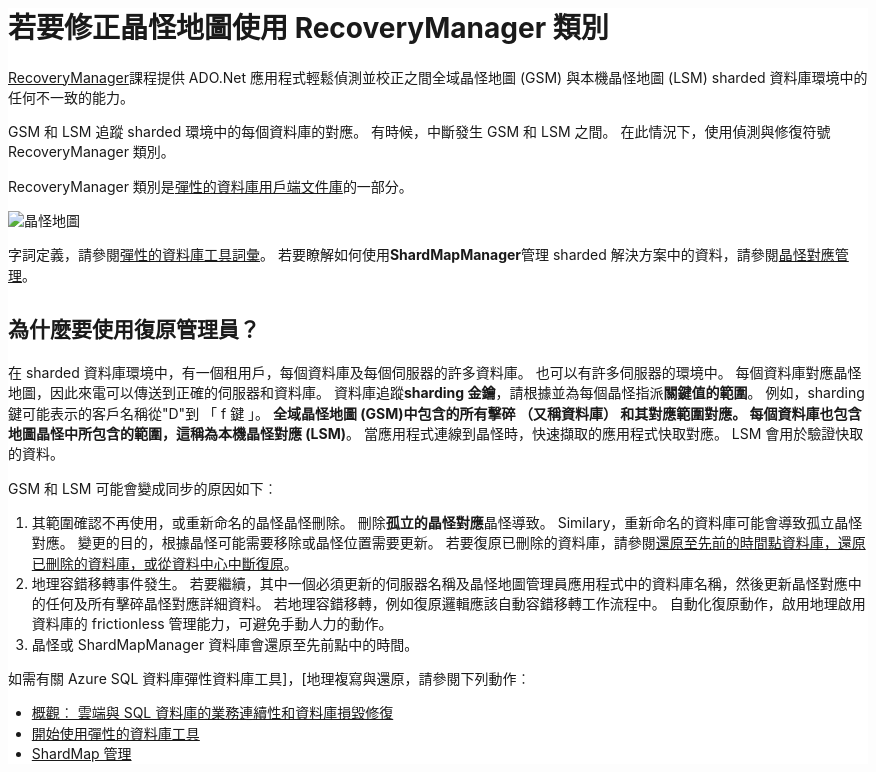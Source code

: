 <properties 
    pageTitle="使用復原管理員以修正晶怪地圖的問題 |Microsoft Azure" 
    description="使用 RecoveryManager 類別來解決問題晶怪地圖" 
    services="sql-database" 
    documentationCenter=""  
    manager="jhubbard"
    authors="ddove"/>

<tags 
    ms.service="sql-database" 
    ms.workload="sql-database" 
    ms.tgt_pltfrm="na" 
    ms.devlang="na" 
    ms.topic="article" 
    ms.date="05/05/2016" 
    ms.author="ddove"/>

# <a name="using-the-recoverymanager-class-to-fix-shard-map-problems"></a>若要修正晶怪地圖使用 RecoveryManager 類別

[RecoveryManager](https://msdn.microsoft.com/library/azure/microsoft.azure.sqldatabase.elasticscale.shardmanagement.recovery.recoverymanager.aspx)課程提供 ADO.Net 應用程式輕鬆偵測並校正之間全域晶怪地圖 (GSM) 與本機晶怪地圖 (LSM) sharded 資料庫環境中的任何不一致的能力。 

GSM 和 LSM 追蹤 sharded 環境中的每個資料庫的對應。 有時候，中斷發生 GSM 和 LSM 之間。 在此情況下，使用偵測與修復符號 RecoveryManager 類別。

RecoveryManager 類別是[彈性的資料庫用戶端文件庫](sql-database-elastic-database-client-library.md)的一部分。 


![晶怪地圖][1]


字詞定義，請參閱[彈性的資料庫工具詞彙](sql-database-elastic-scale-glossary.md)。 若要瞭解如何使用**ShardMapManager**管理 sharded 解決方案中的資料，請參閱[晶怪對應管理](sql-database-elastic-scale-shard-map-management.md)。


## <a name="why-use-the-recovery-manager"></a>為什麼要使用復原管理員？

在 sharded 資料庫環境中，有一個租用戶，每個資料庫及每個伺服器的許多資料庫。 也可以有許多伺服器的環境中。 每個資料庫對應晶怪地圖，因此來電可以傳送到正確的伺服器和資料庫。 資料庫追蹤**sharding 金鑰**，請根據並為每個晶怪指派**關鍵值的範圍**。 例如，sharding 鍵可能表示的客戶名稱從"D"到 「 f 鍵 」。 **全域晶怪地圖 (GSM)**中包含的所有擊碎 （又稱資料庫） 和其對應範圍對應。 每個資料庫也包含地圖晶怪中所包含的範圍，這稱為**本機晶怪對應 (LSM)**。 當應用程式連線到晶怪時，快速擷取的應用程式快取對應。 LSM 會用於驗證快取的資料。 

GSM 和 LSM 可能會變成同步的原因如下︰

1. 其範圍確認不再使用，或重新命名的晶怪晶怪刪除。 刪除**孤立的晶怪對應**晶怪導致。 Similary，重新命名的資料庫可能會導致孤立晶怪對應。 變更的目的，根據晶怪可能需要移除或晶怪位置需要更新。 若要復原已刪除的資料庫，請參閱[還原至先前的時間點資料庫，還原已刪除的資料庫，或從資料中心中斷復原](sql-database-troubleshoot-backup-and-restore.md)。
2. 地理容錯移轉事件發生。 若要繼續，其中一個必須更新的伺服器名稱及晶怪地圖管理員應用程式中的資料庫名稱，然後更新晶怪對應中的任何及所有擊碎晶怪對應詳細資料。 若地理容錯移轉，例如復原邏輯應該自動容錯移轉工作流程中。 自動化復原動作，啟用地理啟用資料庫的 frictionless 管理能力，可避免手動人力的動作。
3. 晶怪或 ShardMapManager 資料庫會還原至先前點中的時間。

如需有關 Azure SQL 資料庫彈性資料庫工具]，[地理複寫與還原，請參閱下列動作︰ 

* [概觀︰ 雲端與 SQL 資料庫的業務連續性和資料庫損毀修復](sql-database-business-continuity.md) 
* [開始使用彈性的資料庫工具](sql-database-elastic-scale-get-started.md)  
* [ShardMap 管理](sql-database-elastic-scale-shard-map-management.md)


[1]: ./media/sql-database-elastic-database-recovery-manager/recovery-manager.png